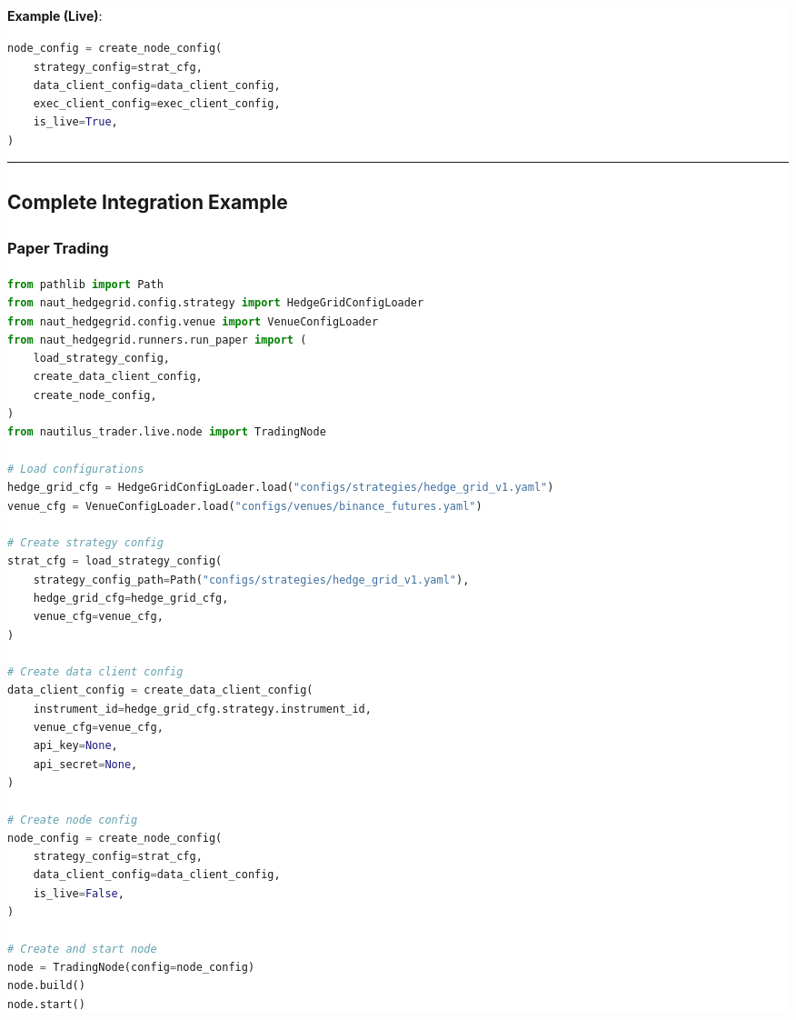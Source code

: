 **Example (Live)**:
```python
node_config = create_node_config(
    strategy_config=strat_cfg,
    data_client_config=data_client_config,
    exec_client_config=exec_client_config,
    is_live=True,
)
```

---

## Complete Integration Example

### Paper Trading

```python
from pathlib import Path
from naut_hedgegrid.config.strategy import HedgeGridConfigLoader
from naut_hedgegrid.config.venue import VenueConfigLoader
from naut_hedgegrid.runners.run_paper import (
    load_strategy_config,
    create_data_client_config,
    create_node_config,
)
from nautilus_trader.live.node import TradingNode

# Load configurations
hedge_grid_cfg = HedgeGridConfigLoader.load("configs/strategies/hedge_grid_v1.yaml")
venue_cfg = VenueConfigLoader.load("configs/venues/binance_futures.yaml")

# Create strategy config
strat_cfg = load_strategy_config(
    strategy_config_path=Path("configs/strategies/hedge_grid_v1.yaml"),
    hedge_grid_cfg=hedge_grid_cfg,
    venue_cfg=venue_cfg,
)

# Create data client config
data_client_config = create_data_client_config(
    instrument_id=hedge_grid_cfg.strategy.instrument_id,
    venue_cfg=venue_cfg,
    api_key=None,
    api_secret=None,
)

# Create node config
node_config = create_node_config(
    strategy_config=strat_cfg,
    data_client_config=data_client_config,
    is_live=False,
)

# Create and start node
node = TradingNode(config=node_config)
node.build()
node.start()
```
